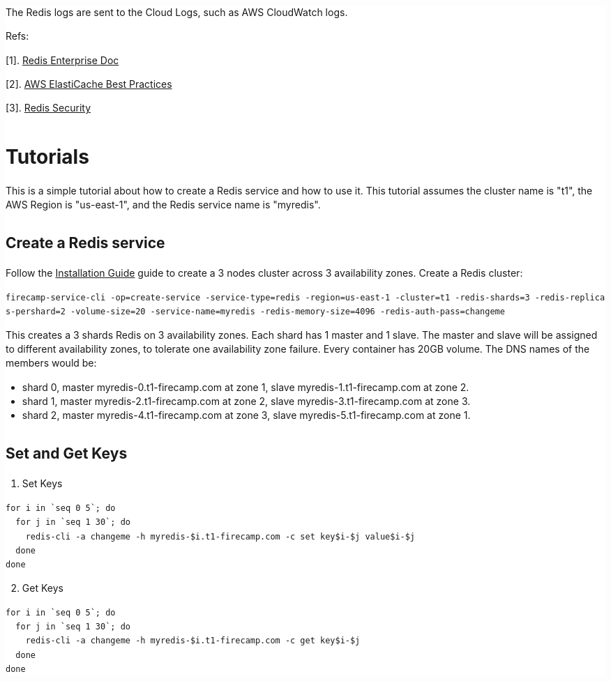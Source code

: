 The Redis logs are sent to the Cloud Logs, such as AWS CloudWatch logs.


Refs:

[1]. [Redis Enterprise Doc](https://redislabs.com/resources/documentation/redis-pack-documentation/)

[2]. [AWS ElastiCache Best Practices](http://docs.aws.amazon.com/AmazonElastiCache/latest/UserGuide/BestPractices.html)

[3]. [Redis Security](https://redis.io/topics/security)


# Tutorials

This is a simple tutorial about how to create a Redis service and how to use it. This tutorial assumes the cluster name is "t1", the AWS Region is "us-east-1", and the Redis service name is "myredis".

## Create a Redis service
Follow the [Installation Guide](https://github.com/jazzl0ver/firecamp/pkg/tree/master/docs/installation) guide to create a 3 nodes cluster across 3 availability zones. Create a Redis cluster:
```
firecamp-service-cli -op=create-service -service-type=redis -region=us-east-1 -cluster=t1 -redis-shards=3 -redis-replicas-pershard=2 -volume-size=20 -service-name=myredis -redis-memory-size=4096 -redis-auth-pass=changeme
```

This creates a 3 shards Redis on 3 availability zones. Each shard has 1 master and 1 slave. The master and slave will be assigned to different availability zones, to tolerate one availability zone failure. Every container has 20GB volume. The DNS names of the members would be:
* shard 0, master myredis-0.t1-firecamp.com at zone 1, slave myredis-1.t1-firecamp.com at zone 2.
* shard 1, master myredis-2.t1-firecamp.com at zone 2, slave myredis-3.t1-firecamp.com at zone 3.
* shard 2, master myredis-4.t1-firecamp.com at zone 3, slave myredis-5.t1-firecamp.com at zone 1.

## Set and Get Keys
1. Set Keys
```
for i in `seq 0 5`; do
  for j in `seq 1 30`; do
    redis-cli -a changeme -h myredis-$i.t1-firecamp.com -c set key$i-$j value$i-$j
  done
done
```

2. Get Keys
```
for i in `seq 0 5`; do
  for j in `seq 1 30`; do
    redis-cli -a changeme -h myredis-$i.t1-firecamp.com -c get key$i-$j
  done
done
```

